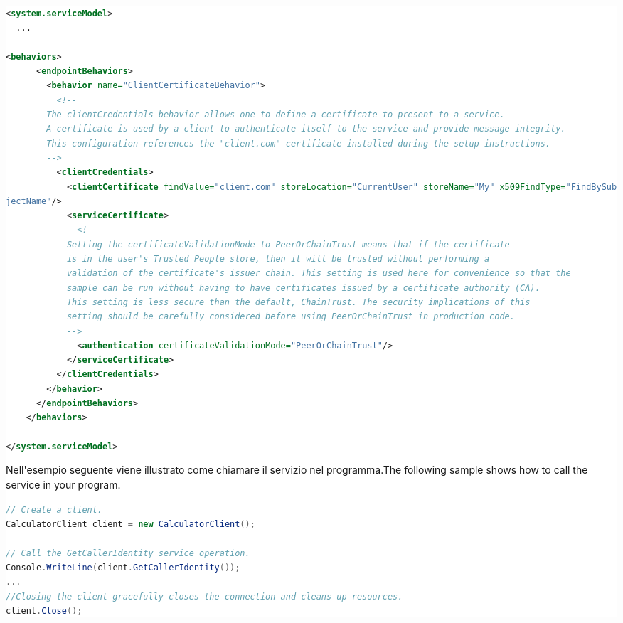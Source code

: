 ```xml  
<system.serviceModel>  
  ...  
  
<behaviors>  
      <endpointBehaviors>  
        <behavior name="ClientCertificateBehavior">  
          <!--   
        The clientCredentials behavior allows one to define a certificate to present to a service.  
        A certificate is used by a client to authenticate itself to the service and provide message integrity.  
        This configuration references the "client.com" certificate installed during the setup instructions.  
        -->  
          <clientCredentials>  
            <clientCertificate findValue="client.com" storeLocation="CurrentUser" storeName="My" x509FindType="FindBySubjectName"/>  
            <serviceCertificate>  
              <!--   
            Setting the certificateValidationMode to PeerOrChainTrust means that if the certificate   
            is in the user's Trusted People store, then it will be trusted without performing a  
            validation of the certificate's issuer chain. This setting is used here for convenience so that the   
            sample can be run without having to have certificates issued by a certificate authority (CA).  
            This setting is less secure than the default, ChainTrust. The security implications of this   
            setting should be carefully considered before using PeerOrChainTrust in production code.   
            -->  
              <authentication certificateValidationMode="PeerOrChainTrust"/>  
            </serviceCertificate>  
          </clientCredentials>  
        </behavior>  
      </endpointBehaviors>  
    </behaviors>  
  
</system.serviceModel>  
```  
  
 <span data-ttu-id="f3529-120">Nell'esempio seguente viene illustrato come chiamare il servizio nel programma.</span><span class="sxs-lookup"><span data-stu-id="f3529-120">The following sample shows how to call the service in your program.</span></span>  

```csharp
// Create a client.  
CalculatorClient client = new CalculatorClient();  
  
// Call the GetCallerIdentity service operation.  
Console.WriteLine(client.GetCallerIdentity());  
...  
//Closing the client gracefully closes the connection and cleans up resources.  
client.Close();  
```
  